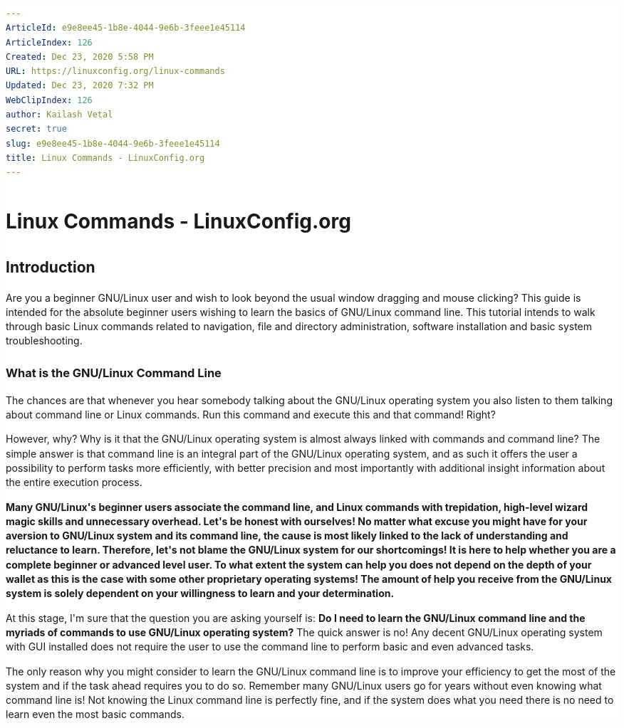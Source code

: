 ```yaml
---
ArticleId: e9e8ee45-1b8e-4044-9e6b-3feee1e45114
ArticleIndex: 126
Created: Dec 23, 2020 5:58 PM
URL: https://linuxconfig.org/linux-commands
Updated: Dec 23, 2020 7:32 PM
WebClipIndex: 126
author: Kailash Vetal
secret: true
slug: e9e8ee45-1b8e-4044-9e6b-3feee1e45114
title: Linux Commands - LinuxConfig.org
---
```

#  Linux Commands - LinuxConfig.org
## Introduction

Are you a beginner GNU/Linux user and wish to look beyond the usual window dragging and mouse clicking? This guide is intended for the absolute beginner users wishing to learn the basics of GNU/Linux command line. This tutorial intends to walk through basic Linux commands related to navigation, file and directory administration, software installation and basic system troubleshooting.

### What is the GNU/Linux Command Line

The chances are that whenever you hear somebody talking about the GNU/Linux operating system you also listen to them talking about command line or Linux commands. Run this command and execute this and that command! Right?

However, why? Why is it that the GNU/Linux operating system is almost always linked with commands and command line? The simple answer is that command line is an integral part of the GNU/Linux operating system, and as such it offers the user a possibility to perform tasks more efficiently, with better precision and most importantly with additional insight information about the entire execution process.

**Many GNU/Linux's beginner users associate the command line, and Linux commands with trepidation, high-level wizard magic skills and unnecessary overhead. Let's be honest with ourselves! No matter what excuse you might have for your aversion to GNU/Linux system and its command line, the cause is most likely linked to the lack of understanding and reluctance to learn.
Therefore, let's not blame the GNU/Linux system for our shortcomings! It is here to help whether you are a complete beginner or advanced level user. To what extent the system can help you does not depend on the depth of your wallet as this is the case with some other proprietary operating systems! The amount of help you receive from the GNU/Linux system is solely dependent on your willingness to learn and your determination.**

At this stage, I'm sure that the question you are asking yourself is: **Do I need to learn the GNU/Linux command line and the myriads of commands to use GNU/Linux operating system?** The quick answer is no! Any decent GNU/Linux operating system with GUI installed does not require the user to use the command line to perform basic and even advanced tasks.

The only reason why you might consider to learn the GNU/Linux command line is to improve your efficiency to get the most of the system and if the task ahead requires you to do so. Remember many GNU/Linux users go for years without even knowing what command line is! Not knowing the Linux command line is perfectly fine, and if the system does what you need there is no need to learn even the most basic commands.
